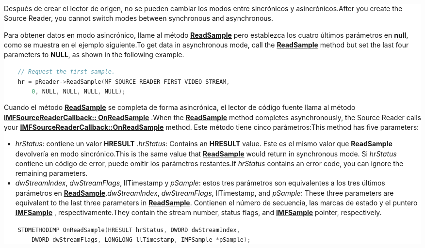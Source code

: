 

<span data-ttu-id="aa8dc-121">Después de crear el lector de origen, no se pueden cambiar los modos entre sincrónicos y asincrónicos.</span><span class="sxs-lookup"><span data-stu-id="aa8dc-121">After you create the Source Reader, you cannot switch modes between synchronous and asynchronous.</span></span>

<span data-ttu-id="aa8dc-122">Para obtener datos en modo asincrónico, llame al método [**ReadSample**](/windows/desktop/api/mfreadwrite/nf-mfreadwrite-imfsourcereader-readsample) pero establezca los cuatro últimos parámetros en **null**, como se muestra en el ejemplo siguiente.</span><span class="sxs-lookup"><span data-stu-id="aa8dc-122">To get data in asynchronous mode, call the [**ReadSample**](/windows/desktop/api/mfreadwrite/nf-mfreadwrite-imfsourcereader-readsample) method but set the last four parameters to **NULL**, as shown in the following example.</span></span>


```C++
    // Request the first sample.
    hr = pReader->ReadSample(MF_SOURCE_READER_FIRST_VIDEO_STREAM, 
        0, NULL, NULL, NULL, NULL);
```



<span data-ttu-id="aa8dc-123">Cuando el método [**ReadSample**](/windows/desktop/api/mfreadwrite/nf-mfreadwrite-imfsourcereader-readsample) se completa de forma asincrónica, el lector de código fuente llama al método [**IMFSourceReaderCallback:: OnReadSample**](/windows/desktop/api/mfreadwrite/nf-mfreadwrite-imfsourcereadercallback-onreadsample) .</span><span class="sxs-lookup"><span data-stu-id="aa8dc-123">When the [**ReadSample**](/windows/desktop/api/mfreadwrite/nf-mfreadwrite-imfsourcereader-readsample) method completes asynchronously, the Source Reader calls your [**IMFSourceReaderCallback::OnReadSample**](/windows/desktop/api/mfreadwrite/nf-mfreadwrite-imfsourcereadercallback-onreadsample) method.</span></span> <span data-ttu-id="aa8dc-124">Este método tiene cinco parámetros:</span><span class="sxs-lookup"><span data-stu-id="aa8dc-124">This method has five parameters:</span></span>

-   <span data-ttu-id="aa8dc-125">*hrStatus*: contiene un valor **HRESULT** .</span><span class="sxs-lookup"><span data-stu-id="aa8dc-125">*hrStatus*: Contains an **HRESULT** value.</span></span> <span data-ttu-id="aa8dc-126">Este es el mismo valor que [**ReadSample**](/windows/desktop/api/mfreadwrite/nf-mfreadwrite-imfsourcereader-readsample) devolvería en modo sincrónico.</span><span class="sxs-lookup"><span data-stu-id="aa8dc-126">This is the same value that [**ReadSample**](/windows/desktop/api/mfreadwrite/nf-mfreadwrite-imfsourcereader-readsample) would return in synchronous mode.</span></span> <span data-ttu-id="aa8dc-127">Si *hrStatus* contiene un código de error, puede omitir los parámetros restantes.</span><span class="sxs-lookup"><span data-stu-id="aa8dc-127">If *hrStatus* contains an error code, you can ignore the remaining parameters.</span></span>
-   <span data-ttu-id="aa8dc-128">*dwStreamIndex*, *dwStreamFlags*, llTimestamp y *pSample*: estos tres parámetros son equivalentes a los tres últimos parámetros en [**ReadSample**](/windows/desktop/api/mfreadwrite/nf-mfreadwrite-imfsourcereader-readsample).</span><span class="sxs-lookup"><span data-stu-id="aa8dc-128">*dwStreamIndex*, *dwStreamFlags*, llTimestamp, and *pSample*: These three parameters are equivalent to the last three parameters in [**ReadSample**](/windows/desktop/api/mfreadwrite/nf-mfreadwrite-imfsourcereader-readsample).</span></span> <span data-ttu-id="aa8dc-129">Contienen el número de secuencia, las marcas de estado y el puntero [**IMFSample**](/windows/desktop/api/mfobjects/nn-mfobjects-imfsample) , respectivamente.</span><span class="sxs-lookup"><span data-stu-id="aa8dc-129">They contain the stream number, status flags, and [**IMFSample**](/windows/desktop/api/mfobjects/nn-mfobjects-imfsample) pointer, respectively.</span></span>


```C++
    STDMETHODIMP OnReadSample(HRESULT hrStatus, DWORD dwStreamIndex,
        DWORD dwStreamFlags, LONGLONG llTimestamp, IMFSample *pSample);
```
